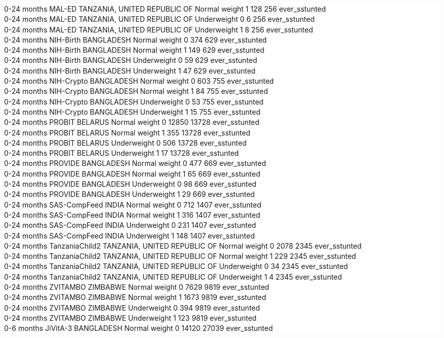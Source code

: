 0-24 months   MAL-ED           TANZANIA, UNITED REPUBLIC OF   Normal weight                1      128     256  ever_sstunted    
0-24 months   MAL-ED           TANZANIA, UNITED REPUBLIC OF   Underweight                  0        6     256  ever_sstunted    
0-24 months   MAL-ED           TANZANIA, UNITED REPUBLIC OF   Underweight                  1        8     256  ever_sstunted    
0-24 months   NIH-Birth        BANGLADESH                     Normal weight                0      374     629  ever_sstunted    
0-24 months   NIH-Birth        BANGLADESH                     Normal weight                1      149     629  ever_sstunted    
0-24 months   NIH-Birth        BANGLADESH                     Underweight                  0       59     629  ever_sstunted    
0-24 months   NIH-Birth        BANGLADESH                     Underweight                  1       47     629  ever_sstunted    
0-24 months   NIH-Crypto       BANGLADESH                     Normal weight                0      603     755  ever_sstunted    
0-24 months   NIH-Crypto       BANGLADESH                     Normal weight                1       84     755  ever_sstunted    
0-24 months   NIH-Crypto       BANGLADESH                     Underweight                  0       53     755  ever_sstunted    
0-24 months   NIH-Crypto       BANGLADESH                     Underweight                  1       15     755  ever_sstunted    
0-24 months   PROBIT           BELARUS                        Normal weight                0    12850   13728  ever_sstunted    
0-24 months   PROBIT           BELARUS                        Normal weight                1      355   13728  ever_sstunted    
0-24 months   PROBIT           BELARUS                        Underweight                  0      506   13728  ever_sstunted    
0-24 months   PROBIT           BELARUS                        Underweight                  1       17   13728  ever_sstunted    
0-24 months   PROVIDE          BANGLADESH                     Normal weight                0      477     669  ever_sstunted    
0-24 months   PROVIDE          BANGLADESH                     Normal weight                1       65     669  ever_sstunted    
0-24 months   PROVIDE          BANGLADESH                     Underweight                  0       98     669  ever_sstunted    
0-24 months   PROVIDE          BANGLADESH                     Underweight                  1       29     669  ever_sstunted    
0-24 months   SAS-CompFeed     INDIA                          Normal weight                0      712    1407  ever_sstunted    
0-24 months   SAS-CompFeed     INDIA                          Normal weight                1      316    1407  ever_sstunted    
0-24 months   SAS-CompFeed     INDIA                          Underweight                  0      231    1407  ever_sstunted    
0-24 months   SAS-CompFeed     INDIA                          Underweight                  1      148    1407  ever_sstunted    
0-24 months   TanzaniaChild2   TANZANIA, UNITED REPUBLIC OF   Normal weight                0     2078    2345  ever_sstunted    
0-24 months   TanzaniaChild2   TANZANIA, UNITED REPUBLIC OF   Normal weight                1      229    2345  ever_sstunted    
0-24 months   TanzaniaChild2   TANZANIA, UNITED REPUBLIC OF   Underweight                  0       34    2345  ever_sstunted    
0-24 months   TanzaniaChild2   TANZANIA, UNITED REPUBLIC OF   Underweight                  1        4    2345  ever_sstunted    
0-24 months   ZVITAMBO         ZIMBABWE                       Normal weight                0     7629    9819  ever_sstunted    
0-24 months   ZVITAMBO         ZIMBABWE                       Normal weight                1     1673    9819  ever_sstunted    
0-24 months   ZVITAMBO         ZIMBABWE                       Underweight                  0      394    9819  ever_sstunted    
0-24 months   ZVITAMBO         ZIMBABWE                       Underweight                  1      123    9819  ever_sstunted    
0-6 months    JiVitA-3         BANGLADESH                     Normal weight                0    14120   27039  ever_sstunted    
